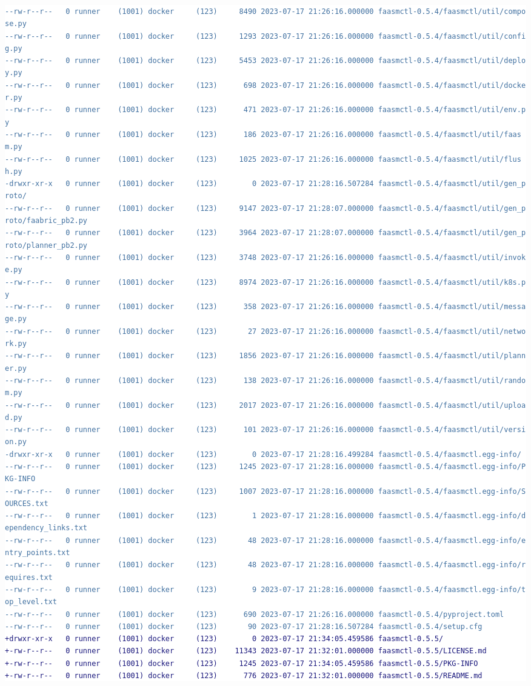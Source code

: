 ```diff
--rw-r--r--   0 runner    (1001) docker     (123)     8490 2023-07-17 21:26:16.000000 faasmctl-0.5.4/faasmctl/util/compose.py
--rw-r--r--   0 runner    (1001) docker     (123)     1293 2023-07-17 21:26:16.000000 faasmctl-0.5.4/faasmctl/util/config.py
--rw-r--r--   0 runner    (1001) docker     (123)     5453 2023-07-17 21:26:16.000000 faasmctl-0.5.4/faasmctl/util/deploy.py
--rw-r--r--   0 runner    (1001) docker     (123)      698 2023-07-17 21:26:16.000000 faasmctl-0.5.4/faasmctl/util/docker.py
--rw-r--r--   0 runner    (1001) docker     (123)      471 2023-07-17 21:26:16.000000 faasmctl-0.5.4/faasmctl/util/env.py
--rw-r--r--   0 runner    (1001) docker     (123)      186 2023-07-17 21:26:16.000000 faasmctl-0.5.4/faasmctl/util/faasm.py
--rw-r--r--   0 runner    (1001) docker     (123)     1025 2023-07-17 21:26:16.000000 faasmctl-0.5.4/faasmctl/util/flush.py
-drwxr-xr-x   0 runner    (1001) docker     (123)        0 2023-07-17 21:28:16.507284 faasmctl-0.5.4/faasmctl/util/gen_proto/
--rw-r--r--   0 runner    (1001) docker     (123)     9147 2023-07-17 21:28:07.000000 faasmctl-0.5.4/faasmctl/util/gen_proto/faabric_pb2.py
--rw-r--r--   0 runner    (1001) docker     (123)     3964 2023-07-17 21:28:07.000000 faasmctl-0.5.4/faasmctl/util/gen_proto/planner_pb2.py
--rw-r--r--   0 runner    (1001) docker     (123)     3748 2023-07-17 21:26:16.000000 faasmctl-0.5.4/faasmctl/util/invoke.py
--rw-r--r--   0 runner    (1001) docker     (123)     8974 2023-07-17 21:26:16.000000 faasmctl-0.5.4/faasmctl/util/k8s.py
--rw-r--r--   0 runner    (1001) docker     (123)      358 2023-07-17 21:26:16.000000 faasmctl-0.5.4/faasmctl/util/message.py
--rw-r--r--   0 runner    (1001) docker     (123)       27 2023-07-17 21:26:16.000000 faasmctl-0.5.4/faasmctl/util/network.py
--rw-r--r--   0 runner    (1001) docker     (123)     1856 2023-07-17 21:26:16.000000 faasmctl-0.5.4/faasmctl/util/planner.py
--rw-r--r--   0 runner    (1001) docker     (123)      138 2023-07-17 21:26:16.000000 faasmctl-0.5.4/faasmctl/util/random.py
--rw-r--r--   0 runner    (1001) docker     (123)     2017 2023-07-17 21:26:16.000000 faasmctl-0.5.4/faasmctl/util/upload.py
--rw-r--r--   0 runner    (1001) docker     (123)      101 2023-07-17 21:26:16.000000 faasmctl-0.5.4/faasmctl/util/version.py
-drwxr-xr-x   0 runner    (1001) docker     (123)        0 2023-07-17 21:28:16.499284 faasmctl-0.5.4/faasmctl.egg-info/
--rw-r--r--   0 runner    (1001) docker     (123)     1245 2023-07-17 21:28:16.000000 faasmctl-0.5.4/faasmctl.egg-info/PKG-INFO
--rw-r--r--   0 runner    (1001) docker     (123)     1007 2023-07-17 21:28:16.000000 faasmctl-0.5.4/faasmctl.egg-info/SOURCES.txt
--rw-r--r--   0 runner    (1001) docker     (123)        1 2023-07-17 21:28:16.000000 faasmctl-0.5.4/faasmctl.egg-info/dependency_links.txt
--rw-r--r--   0 runner    (1001) docker     (123)       48 2023-07-17 21:28:16.000000 faasmctl-0.5.4/faasmctl.egg-info/entry_points.txt
--rw-r--r--   0 runner    (1001) docker     (123)       48 2023-07-17 21:28:16.000000 faasmctl-0.5.4/faasmctl.egg-info/requires.txt
--rw-r--r--   0 runner    (1001) docker     (123)        9 2023-07-17 21:28:16.000000 faasmctl-0.5.4/faasmctl.egg-info/top_level.txt
--rw-r--r--   0 runner    (1001) docker     (123)      690 2023-07-17 21:26:16.000000 faasmctl-0.5.4/pyproject.toml
--rw-r--r--   0 runner    (1001) docker     (123)       90 2023-07-17 21:28:16.507284 faasmctl-0.5.4/setup.cfg
+drwxr-xr-x   0 runner    (1001) docker     (123)        0 2023-07-17 21:34:05.459586 faasmctl-0.5.5/
+-rw-r--r--   0 runner    (1001) docker     (123)    11343 2023-07-17 21:32:01.000000 faasmctl-0.5.5/LICENSE.md
+-rw-r--r--   0 runner    (1001) docker     (123)     1245 2023-07-17 21:34:05.459586 faasmctl-0.5.5/PKG-INFO
+-rw-r--r--   0 runner    (1001) docker     (123)      776 2023-07-17 21:32:01.000000 faasmctl-0.5.5/README.md
```